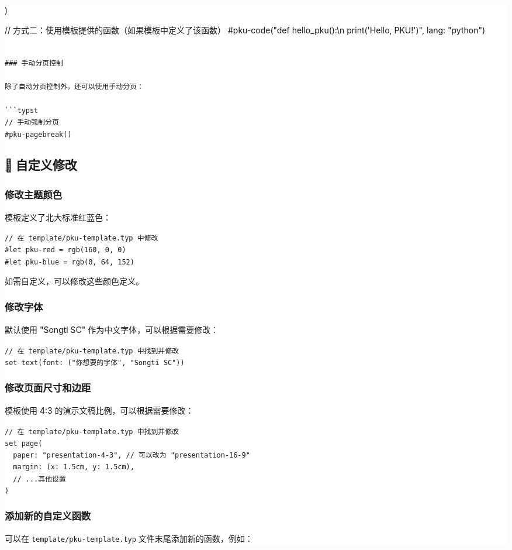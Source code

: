 )

// 方式二：使用模板提供的函数（如果模板中定义了该函数）
#pku-code("def hello_pku():\n    print('Hello, PKU!')", lang: "python")

```

### 手动分页控制

除了自动分页控制外，还可以使用手动分页：

```typst
// 手动强制分页
#pku-pagebreak()
```

## 🔧 自定义修改

### 修改主题颜色

模板定义了北大标准红蓝色：

```typst
// 在 template/pku-template.typ 中修改
#let pku-red = rgb(160, 0, 0)
#let pku-blue = rgb(0, 64, 152)
```

如需自定义，可以修改这些颜色定义。

### 修改字体

默认使用 "Songti SC" 作为中文字体，可以根据需要修改：

```typst
// 在 template/pku-template.typ 中找到并修改
set text(font: ("你想要的字体", "Songti SC"))
```

### 修改页面尺寸和边距

模板使用 4:3 的演示文稿比例，可以根据需要修改：

```typst
// 在 template/pku-template.typ 中找到并修改
set page(
  paper: "presentation-4-3", // 可以改为 "presentation-16-9"
  margin: (x: 1.5cm, y: 1.5cm),
  // ...其他设置
)
```

### 添加新的自定义函数

可以在 `template/pku-template.typ` 文件末尾添加新的函数，例如：
